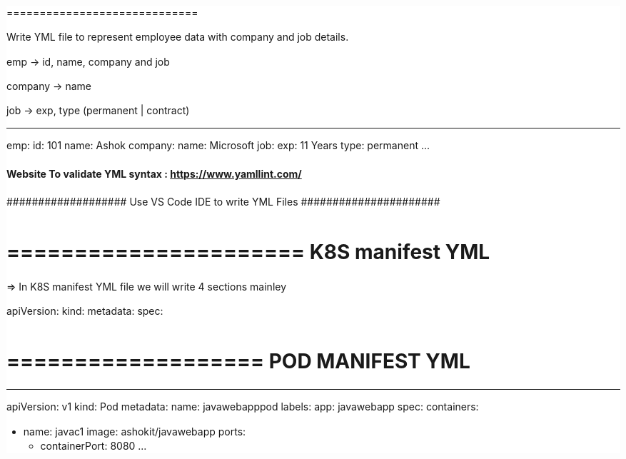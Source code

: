 =============================  

Write YML file to represent employee data with company and job details.

emp -> id, name, company and job

company -> name

job -> exp, type (permanent | contract)


---
emp:
 id: 101
 name: Ashok
 company:
  name: Microsoft
 job:
  exp: 11 Years
  type: permanent
...

#### Website To validate YML syntax : https://www.yamllint.com/

################### Use VS Code IDE to write YML Files ######################


======================
K8S manifest YML
=====================

=> In K8S manifest YML file we will write 4 sections mainley

apiVersion: <version-number>
kind: <resource-type>
metadata: <name>
spec: <container>

===================
POD MANIFEST YML
===================

---
apiVersion: v1
kind: Pod
metadata:
 name: javawebapppod
 labels:
  app: javawebapp
spec:
 containers:
  - name: javac1
    image: ashokit/javawebapp
    ports:
     - containerPort: 8080
...
